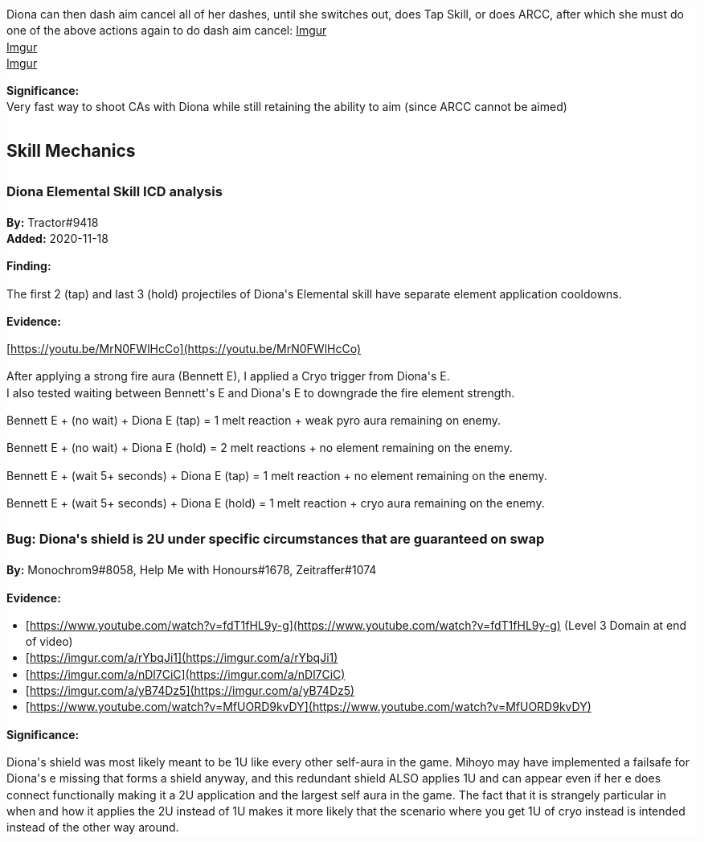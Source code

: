 Diona can then dash aim cancel all of her dashes, until she switches out, does Tap Skill, or does ARCC, after which she must do one of the above actions again to do dash aim cancel: 
[Imgur](https://imgur.com/mGQK7Vk)  
[Imgur](https://imgur.com/eTH5LG1)  
[Imgur](https://imgur.com/0Q4fAir)

**Significance:**  
Very fast way to shoot CAs with Diona while still retaining the ability to aim (since ARCC cannot be aimed) 

## Skill Mechanics

### **Diona Elemental Skill ICD analysis**

**By:** Tractor\#9418  
**Added:** 2020-11-18

**Finding:**

The first 2 \(tap\) and last 3 \(hold\) projectiles of Diona's Elemental skill have separate element application cooldowns.

**Evidence:**

[https://youtu.be/MrN0FWlHcCo](https://youtu.be/MrN0FWlHcCo)

After applying a strong fire aura \(Bennett E\), I applied a Cryo trigger from Diona's E.  
I also tested waiting between Bennett's E and Diona's E to downgrade the fire element strength.

Bennett E + \(no wait\) + Diona E \(tap\) = 1 melt reaction + weak pyro aura remaining on enemy.

Bennett E + \(no wait\) + Diona E \(hold\) = 2 melt reactions + no element remaining on the enemy.

Bennett E + \(wait 5+ seconds\) + Diona E \(tap\) = 1 melt reaction + no element remaining on the enemy.

Bennett E + \(wait 5+ seconds\) + Diona E \(hold\) = 1 melt reaction + cryo aura remaining on the enemy.



### Bug:  Diona's shield is 2U under specific circumstances that are guaranteed on swap

**By:** Monochrom9\#8058, Help Me with Honours\#1678, Zeitraffer\#1074

**Evidence:**

* [https://www.youtube.com/watch?v=fdT1fHL9y-g](https://www.youtube.com/watch?v=fdT1fHL9y-g) \(Level 3 Domain at end of video\)  
* [https://imgur.com/a/rYbqJi1](https://imgur.com/a/rYbqJi1)
* [https://imgur.com/a/nDl7CiC](https://imgur.com/a/nDl7CiC) 
* [https://imgur.com/a/yB74Dz5](https://imgur.com/a/yB74Dz5) 
* [https://www.youtube.com/watch?v=MfUORD9kvDY](https://www.youtube.com/watch?v=MfUORD9kvDY)

**Significance:**

Diona's shield was most likely meant to be 1U like every other self-aura in the game. Mihoyo may have implemented a failsafe for Diona's e missing that forms a shield anyway, and this redundant shield ALSO applies 1U and can appear even if her e does connect functionally making it a 2U application and the largest self aura in the game. The fact that it is strangely particular in when and how it applies the 2U instead of 1U makes it more likely that the scenario where you get 1U of cryo instead is intended instead of the other way around.
